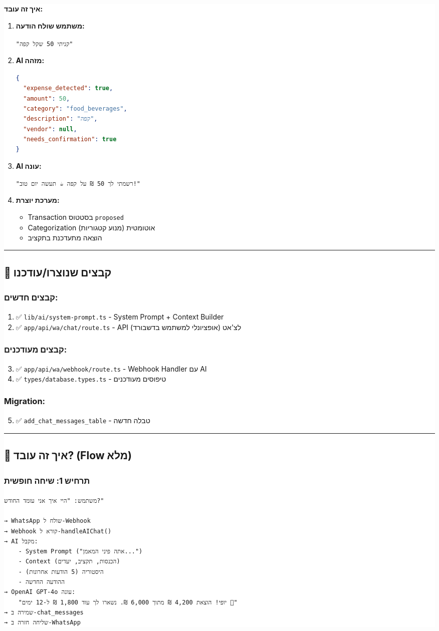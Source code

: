 **איך זה עובד:**

1. **משתמש שולח הודעה:**
   ```
   "קניתי 50 שקל קפה"
   ```

2. **AI מזהה:**
   ```json
   {
     "expense_detected": true,
     "amount": 50,
     "category": "food_beverages",
     "description": "קפה",
     "vendor": null,
     "needs_confirmation": true
   }
   ```

3. **AI עונה:**
   ```
   "רשמתי לך 50 ₪ על קפה ☕ תעשה יום טוב!"
   ```

4. **מערכת יוצרת:**
   - Transaction בסטטוס `proposed`
   - Categorization אוטומטית (מנוע קטגוריות)
   - הוצאה מתעדכנת בתקציב

---

## 🔧 **קבצים שנוצרו/עודכנו**

### קבצים חדשים:
1. ✅ `lib/ai/system-prompt.ts` - System Prompt + Context Builder
2. ✅ `app/api/wa/chat/route.ts` - API לצ'אט (אופציונלי למשתמש בדשבורד)

### קבצים מעודכנים:
3. ✅ `app/api/wa/webhook/route.ts` - Webhook Handler עם AI
4. ✅ `types/database.types.ts` - טיפוסים מעודכנים

### Migration:
5. ✅ `add_chat_messages_table` - טבלה חדשה

---

## 🎯 **איך זה עובד? (Flow מלא)**

### **תרחיש 1: שיחה חופשית**

```
משתמש: "היי איך אני עומד החודש?"

→ WhatsApp שולח ל-Webhook
→ Webhook קורא ל-handleAIChat()
→ AI מקבל:
    - System Prompt ("אתה פיני המאמן...")
    - Context (הכנסות, תקציב, יעדים)
    - היסטוריה (5 הודעות אחרונות)
    - ההודעה החדשה
→ OpenAI GPT-4o עונה:
    "יופי! הוצאת 4,200 ₪ מתוך 6,000 ₪. נשארו לך עוד 1,800 ₪ ל-12 ימים 💪"
→ שמירה ב-chat_messages
→ שליחה חזרה ב-WhatsApp
```
